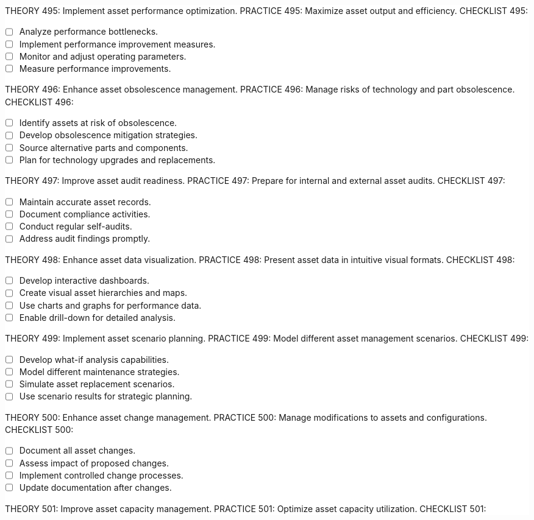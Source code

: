 THEORY 495: Implement asset performance optimization.
PRACTICE 495: Maximize asset output and efficiency.
CHECKLIST 495:

- [ ] Analyze performance bottlenecks.
- [ ] Implement performance improvement measures.
- [ ] Monitor and adjust operating parameters.
- [ ] Measure performance improvements.

THEORY 496: Enhance asset obsolescence management.
PRACTICE 496: Manage risks of technology and part obsolescence.
CHECKLIST 496:

- [ ] Identify assets at risk of obsolescence.
- [ ] Develop obsolescence mitigation strategies.
- [ ] Source alternative parts and components.
- [ ] Plan for technology upgrades and replacements.

THEORY 497: Improve asset audit readiness.
PRACTICE 497: Prepare for internal and external asset audits.
CHECKLIST 497:

- [ ] Maintain accurate asset records.
- [ ] Document compliance activities.
- [ ] Conduct regular self-audits.
- [ ] Address audit findings promptly.

THEORY 498: Enhance asset data visualization.
PRACTICE 498: Present asset data in intuitive visual formats.
CHECKLIST 498:

- [ ] Develop interactive dashboards.
- [ ] Create visual asset hierarchies and maps.
- [ ] Use charts and graphs for performance data.
- [ ] Enable drill-down for detailed analysis.

THEORY 499: Implement asset scenario planning.
PRACTICE 499: Model different asset management scenarios.
CHECKLIST 499:

- [ ] Develop what-if analysis capabilities.
- [ ] Model different maintenance strategies.
- [ ] Simulate asset replacement scenarios.
- [ ] Use scenario results for strategic planning.

THEORY 500: Enhance asset change management.
PRACTICE 500: Manage modifications to assets and configurations.
CHECKLIST 500:

- [ ] Document all asset changes.
- [ ] Assess impact of proposed changes.
- [ ] Implement controlled change processes.
- [ ] Update documentation after changes.

THEORY 501: Improve asset capacity management.
PRACTICE 501: Optimize asset capacity utilization.
CHECKLIST 501:


[^1]: https://www.sap.com/ukraine/products/scm/asset-management-eam.html
[^2]: https://www.servicenow.com/docs/bundle/washingtondc-release-notes/page/release-notes/it-asset-management/enterprise-asset-management-rn.html
[^3]: https://docs.oracle.com/cd/E79783_09/current/acrobat/122eamig.pdf
[^4]: https://application.wiley-vch.de/books/sample/3527316744_bindex.pdf
[^5]: https://www.sap.com/products/scm/asset-management-eam/what-is-eam.html
[^6]: https://eur-lex.europa.eu/budget/data/LBL/2017/en/SEC03.pdf
[^7]: https://www.servicenow.com/docs/bundle/yokohama-it-asset-management/page/product/enterprise-asset-management/concept/enterprise-asset-management.html
[^8]: https://www.cabri-sbo.org/uploads/files/Documents/namibia_2013_approval_external_estimates_of_national_expenditure_ministry_of_finance_sadc_english_1.pdf
[^9]: https://www.fda.gov/media/184464/download
[^10]: https://brill.com/view/journals/rela/20/4/article-p377_3.pdf